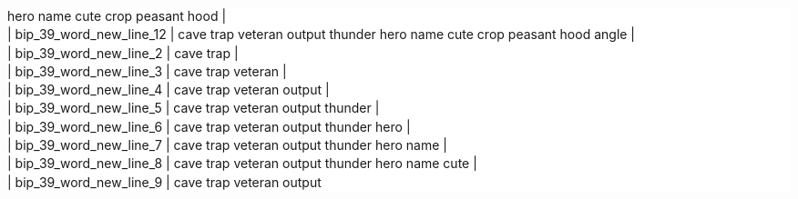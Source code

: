 hero
name
cute
crop
peasant
hood |  
| bip_39_word_new_line_12 | cave
trap
veteran
output
thunder
hero
name
cute
crop
peasant
hood
angle |  
| bip_39_word_new_line_2 | cave
trap |  
| bip_39_word_new_line_3 | cave
trap
veteran |  
| bip_39_word_new_line_4 | cave
trap
veteran
output |  
| bip_39_word_new_line_5 | cave
trap
veteran
output
thunder |  
| bip_39_word_new_line_6 | cave
trap
veteran
output
thunder
hero |  
| bip_39_word_new_line_7 | cave
trap
veteran
output
thunder
hero
name |  
| bip_39_word_new_line_8 | cave
trap
veteran
output
thunder
hero
name
cute |  
| bip_39_word_new_line_9 | cave
trap
veteran
output